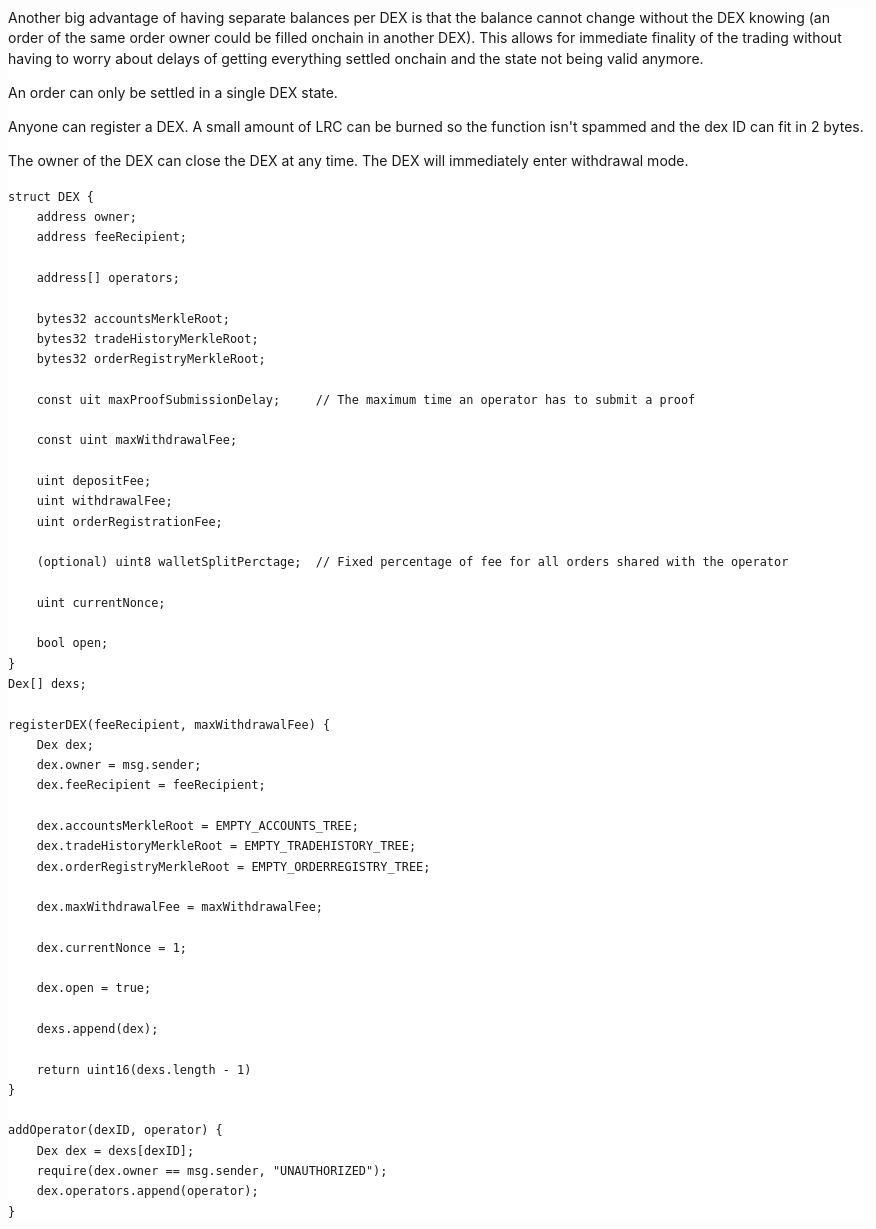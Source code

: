 Another big advantage of having separate balances per DEX is that the balance cannot change without the DEX knowing (an order of the same order owner could be filled onchain in another DEX). This allows for immediate finality of the trading without having to worry about delays of getting everything settled onchain and the state not being valid anymore.

An order can only be settled in a single DEX state.

Anyone can register a DEX. A small amount of LRC can be burned so the function isn't spammed and the dex ID can fit in 2 bytes.

The owner of the DEX can close the DEX at any time. The DEX will immediately enter withdrawal mode.

```
struct DEX {
    address owner;
    address feeRecipient;

    address[] operators;

    bytes32 accountsMerkleRoot;
    bytes32 tradeHistoryMerkleRoot;
    bytes32 orderRegistryMerkleRoot;

    const uit maxProofSubmissionDelay;     // The maximum time an operator has to submit a proof
    
    const uint maxWithdrawalFee;

    uint depositFee;
    uint withdrawalFee;
    uint orderRegistrationFee;

    (optional) uint8 walletSplitPerctage;  // Fixed percentage of fee for all orders shared with the operator

    uint currentNonce;

    bool open;
}
Dex[] dexs;

registerDEX(feeRecipient, maxWithdrawalFee) {
    Dex dex;
    dex.owner = msg.sender;
    dex.feeRecipient = feeRecipient;

    dex.accountsMerkleRoot = EMPTY_ACCOUNTS_TREE;
    dex.tradeHistoryMerkleRoot = EMPTY_TRADEHISTORY_TREE;
    dex.orderRegistryMerkleRoot = EMPTY_ORDERREGISTRY_TREE;

    dex.maxWithdrawalFee = maxWithdrawalFee;

    dex.currentNonce = 1;

    dex.open = true;
    
    dexs.append(dex);

    return uint16(dexs.length - 1)
}

addOperator(dexID, operator) {
    Dex dex = dexs[dexID];
    require(dex.owner == msg.sender, "UNAUTHORIZED");
    dex.operators.append(operator);
}

```